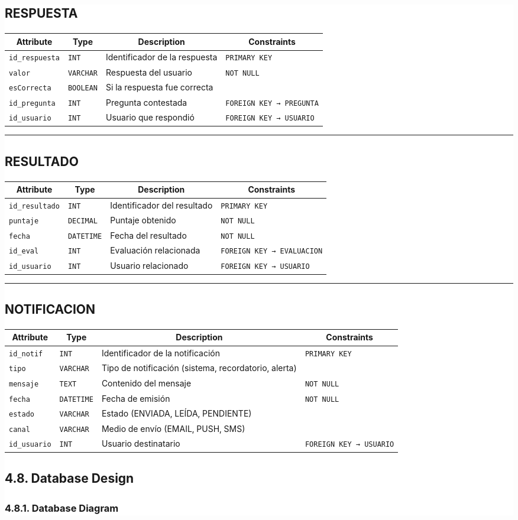
## RESPUESTA
| **Attribute**  | **Type**   | **Description**              | **Constraints**             |
|----------------|------------|------------------------------|------------------------------|
| `id_respuesta` | `INT`      | Identificador de la respuesta| `PRIMARY KEY`                |
| `valor`        | `VARCHAR`  | Respuesta del usuario        | `NOT NULL`                   |
| `esCorrecta`   | `BOOLEAN`  | Si la respuesta fue correcta |                              |
| `id_pregunta`  | `INT`      | Pregunta contestada          | `FOREIGN KEY → PREGUNTA`     |
| `id_usuario`   | `INT`      | Usuario que respondió        | `FOREIGN KEY → USUARIO`      |

---

## RESULTADO
| **Attribute**  | **Type**   | **Description**                | **Constraints**             |
|----------------|------------|--------------------------------|------------------------------|
| `id_resultado` | `INT`      | Identificador del resultado    | `PRIMARY KEY`                |
| `puntaje`      | `DECIMAL`  | Puntaje obtenido               | `NOT NULL`                   |
| `fecha`        | `DATETIME` | Fecha del resultado            | `NOT NULL`                   |
| `id_eval`      | `INT`      | Evaluación relacionada         | `FOREIGN KEY → EVALUACION`   |
| `id_usuario`   | `INT`      | Usuario relacionado            | `FOREIGN KEY → USUARIO`      |

---

## NOTIFICACION
| **Attribute**  | **Type**   | **Description**             | **Constraints**             |
|----------------|------------|-----------------------------|------------------------------|
| `id_notif`     | `INT`      | Identificador de la notificación | `PRIMARY KEY`           |
| `tipo`         | `VARCHAR`  | Tipo de notificación (sistema, recordatorio, alerta) | |
| `mensaje`      | `TEXT`     | Contenido del mensaje        | `NOT NULL`                   |
| `fecha`        | `DATETIME` | Fecha de emisión             | `NOT NULL`                   |
| `estado`       | `VARCHAR`  | Estado (ENVIADA, LEÍDA, PENDIENTE) |                          |
| `canal`        | `VARCHAR`  | Medio de envío (EMAIL, PUSH, SMS) |                          |
| `id_usuario`   | `INT`      | Usuario destinatario         | `FOREIGN KEY → USUARIO`      |



## 4.8. Database Design

### 4.8.1. Database Diagram
